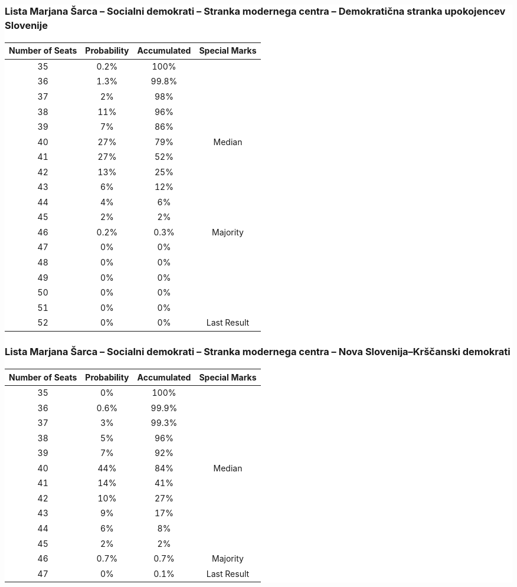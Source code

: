 ### Lista Marjana Šarca – Socialni demokrati – Stranka modernega centra – Demokratična stranka upokojencev Slovenije

| Number of Seats | Probability | Accumulated | Special Marks |
|:---------------:|:-----------:|:-----------:|:-------------:|
| 35 | 0.2% | 100% |  |
| 36 | 1.3% | 99.8% |  |
| 37 | 2% | 98% |  |
| 38 | 11% | 96% |  |
| 39 | 7% | 86% |  |
| 40 | 27% | 79% | Median |
| 41 | 27% | 52% |  |
| 42 | 13% | 25% |  |
| 43 | 6% | 12% |  |
| 44 | 4% | 6% |  |
| 45 | 2% | 2% |  |
| 46 | 0.2% | 0.3% | Majority |
| 47 | 0% | 0% |  |
| 48 | 0% | 0% |  |
| 49 | 0% | 0% |  |
| 50 | 0% | 0% |  |
| 51 | 0% | 0% |  |
| 52 | 0% | 0% | Last Result |

### Lista Marjana Šarca – Socialni demokrati – Stranka modernega centra – Nova Slovenija–Krščanski demokrati

| Number of Seats | Probability | Accumulated | Special Marks |
|:---------------:|:-----------:|:-----------:|:-------------:|
| 35 | 0% | 100% |  |
| 36 | 0.6% | 99.9% |  |
| 37 | 3% | 99.3% |  |
| 38 | 5% | 96% |  |
| 39 | 7% | 92% |  |
| 40 | 44% | 84% | Median |
| 41 | 14% | 41% |  |
| 42 | 10% | 27% |  |
| 43 | 9% | 17% |  |
| 44 | 6% | 8% |  |
| 45 | 2% | 2% |  |
| 46 | 0.7% | 0.7% | Majority |
| 47 | 0% | 0.1% | Last Result |
